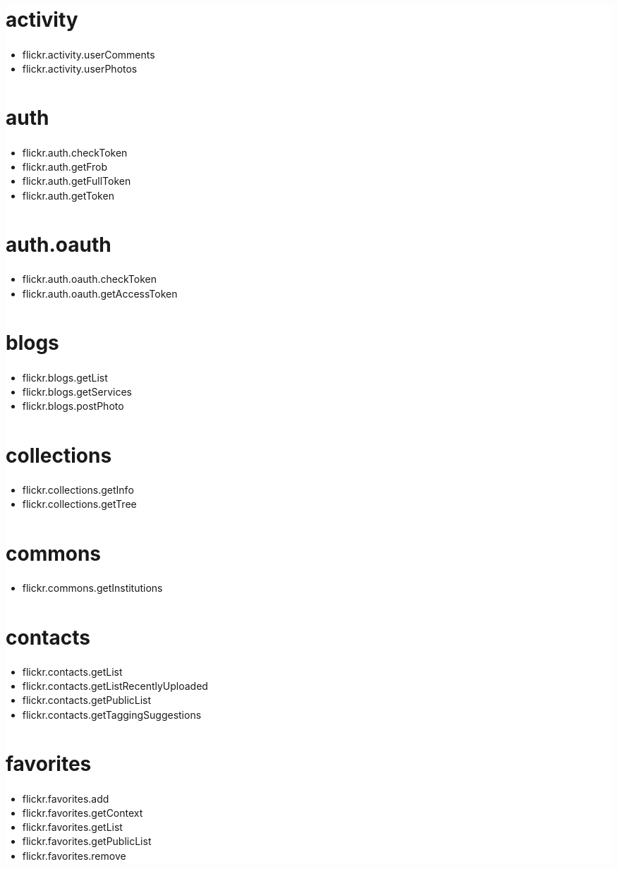 # activity

- flickr.activity.userComments
- flickr.activity.userPhotos

# auth

- flickr.auth.checkToken
- flickr.auth.getFrob
- flickr.auth.getFullToken
- flickr.auth.getToken

# auth.oauth

- flickr.auth.oauth.checkToken
- flickr.auth.oauth.getAccessToken

# blogs

- flickr.blogs.getList
- flickr.blogs.getServices
- flickr.blogs.postPhoto

# collections

- flickr.collections.getInfo
- flickr.collections.getTree

# commons

- flickr.commons.getInstitutions

# contacts

- flickr.contacts.getList
- flickr.contacts.getListRecentlyUploaded
- flickr.contacts.getPublicList
- flickr.contacts.getTaggingSuggestions

# favorites

- flickr.favorites.add
- flickr.favorites.getContext
- flickr.favorites.getList
- flickr.favorites.getPublicList
- flickr.favorites.remove
